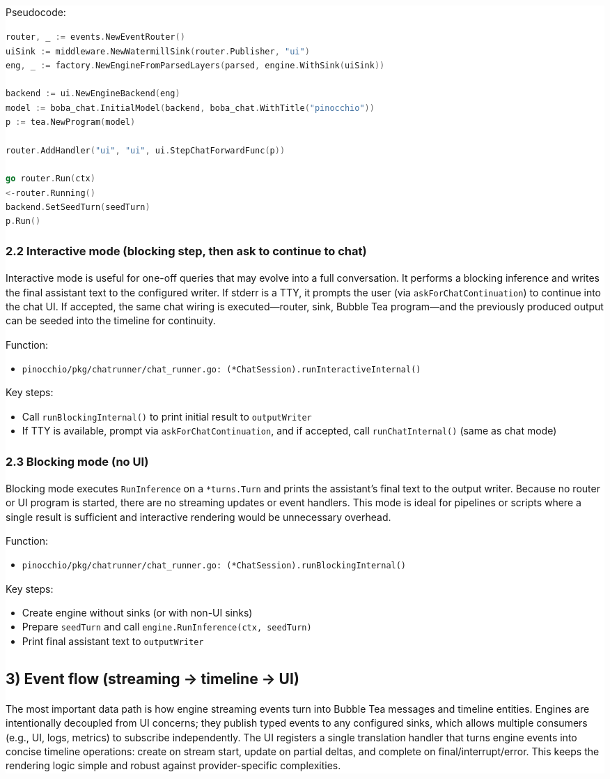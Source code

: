 Pseudocode:

```go
router, _ := events.NewEventRouter()
uiSink := middleware.NewWatermillSink(router.Publisher, "ui")
eng, _ := factory.NewEngineFromParsedLayers(parsed, engine.WithSink(uiSink))

backend := ui.NewEngineBackend(eng)
model := boba_chat.InitialModel(backend, boba_chat.WithTitle("pinocchio"))
p := tea.NewProgram(model)

router.AddHandler("ui", "ui", ui.StepChatForwardFunc(p))

go router.Run(ctx)
<-router.Running()
backend.SetSeedTurn(seedTurn)
p.Run()
```

### 2.2 Interactive mode (blocking step, then ask to continue to chat)

Interactive mode is useful for one-off queries that may evolve into a full conversation. It performs a blocking inference and writes the final assistant text to the configured writer. If stderr is a TTY, it prompts the user (via `askForChatContinuation`) to continue into the chat UI. If accepted, the same chat wiring is executed—router, sink, Bubble Tea program—and the previously produced output can be seeded into the timeline for continuity.

Function:
- `pinocchio/pkg/chatrunner/chat_runner.go: (*ChatSession).runInteractiveInternal()`

Key steps:
- Call `runBlockingInternal()` to print initial result to `outputWriter`
- If TTY is available, prompt via `askForChatContinuation`, and if accepted, call `runChatInternal()` (same as chat mode)

### 2.3 Blocking mode (no UI)

Blocking mode executes `RunInference` on a `*turns.Turn` and prints the assistant’s final text to the output writer. Because no router or UI program is started, there are no streaming updates or event handlers. This mode is ideal for pipelines or scripts where a single result is sufficient and interactive rendering would be unnecessary overhead.

Function:
- `pinocchio/pkg/chatrunner/chat_runner.go: (*ChatSession).runBlockingInternal()`

Key steps:
- Create engine without sinks (or with non-UI sinks)
- Prepare `seedTurn` and call `engine.RunInference(ctx, seedTurn)`
- Print final assistant text to `outputWriter`

## 3) Event flow (streaming → timeline → UI)

The most important data path is how engine streaming events turn into Bubble Tea messages and timeline entities. Engines are intentionally decoupled from UI concerns; they publish typed events to any configured sinks, which allows multiple consumers (e.g., UI, logs, metrics) to subscribe independently. The UI registers a single translation handler that turns engine events into concise timeline operations: create on stream start, update on partial deltas, and complete on final/interrupt/error. This keeps the rendering logic simple and robust against provider-specific complexities.
